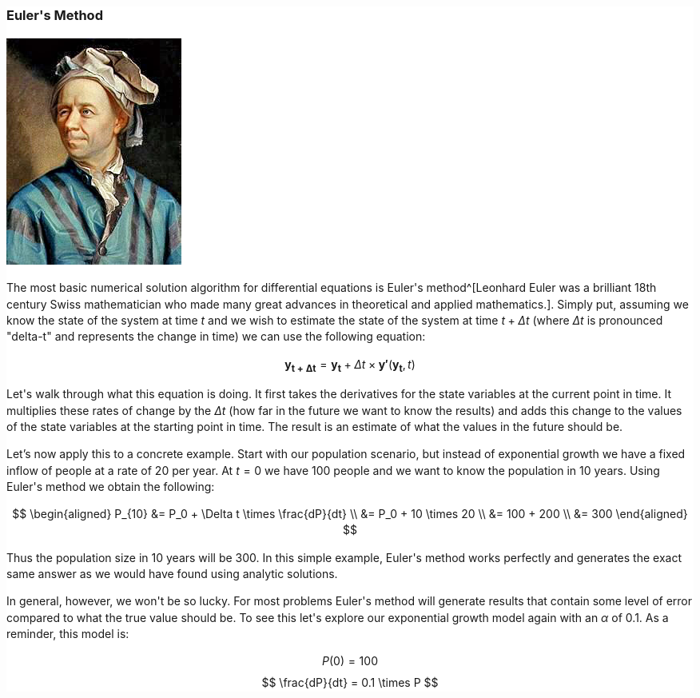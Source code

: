 ### Euler's Method

![Leonhard Euler](EulerPortrait.jpg)

The most basic numerical solution algorithm for differential equations is Euler's method^[Leonhard Euler was a brilliant 18th century Swiss mathematician who made many great advances in theoretical and applied mathematics.]. Simply put, assuming we know the state of the system at time $t$ and we wish to estimate the state of the system at time $t+\Delta t$ (where $\Delta t$ is pronounced "delta-t" and represents the change in time) we can use the following equation:

$$ \mathbf{y_{t+\Delta t}} = \mathbf{y_{t}} + \Delta t \times \mathbf{y'}(\mathbf{y_t}, t) $$

Let's walk through what this equation is doing. It first takes the derivatives for the state variables at the current point in time. It multiplies these rates of change by the $\Delta t$ (how far in the future we want to know the results) and adds this change to the values of the state variables at the starting point in time. The result is an estimate of what the values in the future should be.

Let’s now apply this to a concrete example. Start with our population scenario, but instead of exponential growth we have a fixed inflow of people at a rate of 20 per year. At $t=0$ we have 100 people and we want to know the population in 10 years. Using Euler's method we obtain the following:

$$
\begin{aligned}
P_{10} &= P_0 + \Delta t \times \frac{dP}{dt} \\
&= P_0 + 10 \times 20 \\
&= 100 + 200 \\
&= 300
\end{aligned}
$$

Thus the population size in 10 years will be 300. In this simple example, Euler's method works perfectly and generates the exact same answer as we would have found using analytic solutions.

In general, however, we won't be so lucky. For most problems Euler's method will generate results that contain some level of error compared to what the true value should be. To see this let's explore our exponential growth model again with an $\alpha$ of 0.1. As a reminder, this model is:

$$ P(0) = 100 $$
$$ \frac{dP}{dt} = 0.1 \times P $$
 